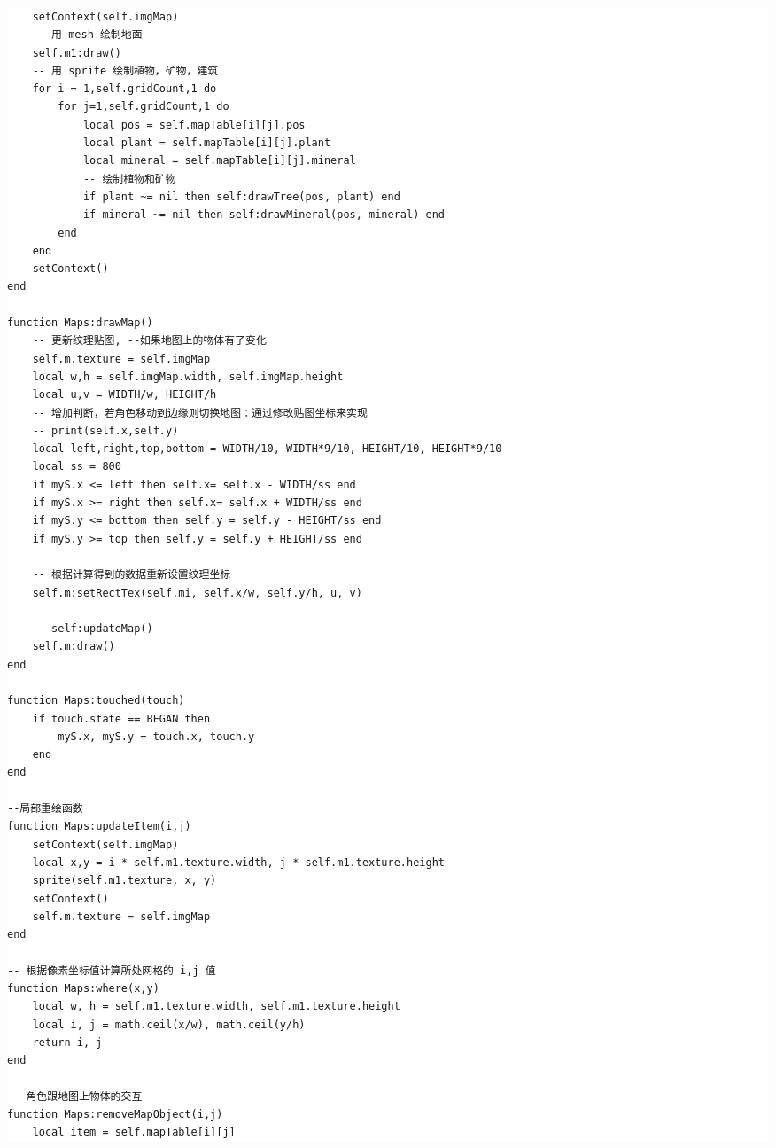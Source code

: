 ```
    setContext(self.imgMap)   
    -- 用 mesh 绘制地面
    self.m1:draw()
    -- 用 sprite 绘制植物，矿物，建筑
    for i = 1,self.gridCount,1 do
        for j=1,self.gridCount,1 do
            local pos = self.mapTable[i][j].pos
            local plant = self.mapTable[i][j].plant
            local mineral = self.mapTable[i][j].mineral
            -- 绘制植物和矿物
            if plant ~= nil then self:drawTree(pos, plant) end
            if mineral ~= nil then self:drawMineral(pos, mineral) end
        end
    end
    setContext()
end

function Maps:drawMap() 
    -- 更新纹理贴图, --如果地图上的物体有了变化
	self.m.texture = self.imgMap
	local w,h = self.imgMap.width, self.imgMap.height
	local u,v = WIDTH/w, HEIGHT/h
	-- 增加判断，若角色移动到边缘则切换地图：通过修改贴图坐标来实现
    -- print(self.x,self.y)
	local left,right,top,bottom = WIDTH/10, WIDTH*9/10, HEIGHT/10, HEIGHT*9/10
	local ss = 800
	if myS.x <= left then self.x= self.x - WIDTH/ss end
	if myS.x >= right then self.x= self.x + WIDTH/ss end
	if myS.y <= bottom then self.y = self.y - HEIGHT/ss end
	if myS.y >= top then self.y = self.y + HEIGHT/ss end
	
	-- 根据计算得到的数据重新设置纹理坐标
	self.m:setRectTex(self.mi, self.x/w, self.y/h, u, v)
    
    -- self:updateMap()
    self.m:draw()
end

function Maps:touched(touch)
    if touch.state == BEGAN then
        myS.x, myS.y = touch.x, touch.y
    end
end

--局部重绘函数
function Maps:updateItem(i,j)
	setContext(self.imgMap)
	local x,y = i * self.m1.texture.width, j * self.m1.texture.height
	sprite(self.m1.texture, x, y)
	setContext()
	self.m.texture = self.imgMap
end

-- 根据像素坐标值计算所处网格的 i,j 值
function Maps:where(x,y)
    local w, h = self.m1.texture.width, self.m1.texture.height
	local i, j = math.ceil(x/w), math.ceil(y/h)
	return i, j
end

-- 角色跟地图上物体的交互
function Maps:removeMapObject(i,j)
    local item = self.mapTable[i][j] 
```